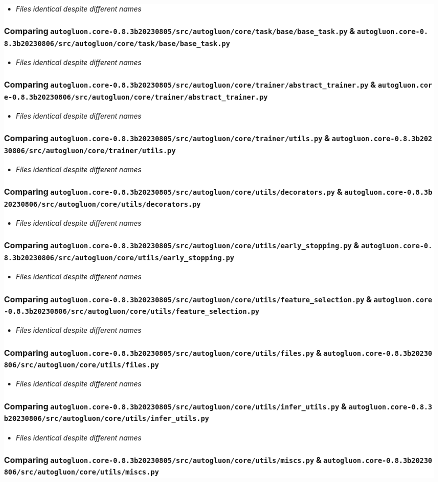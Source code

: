  * *Files identical despite different names*

### Comparing `autogluon.core-0.8.3b20230805/src/autogluon/core/task/base/base_task.py` & `autogluon.core-0.8.3b20230806/src/autogluon/core/task/base/base_task.py`

 * *Files identical despite different names*

### Comparing `autogluon.core-0.8.3b20230805/src/autogluon/core/trainer/abstract_trainer.py` & `autogluon.core-0.8.3b20230806/src/autogluon/core/trainer/abstract_trainer.py`

 * *Files identical despite different names*

### Comparing `autogluon.core-0.8.3b20230805/src/autogluon/core/trainer/utils.py` & `autogluon.core-0.8.3b20230806/src/autogluon/core/trainer/utils.py`

 * *Files identical despite different names*

### Comparing `autogluon.core-0.8.3b20230805/src/autogluon/core/utils/decorators.py` & `autogluon.core-0.8.3b20230806/src/autogluon/core/utils/decorators.py`

 * *Files identical despite different names*

### Comparing `autogluon.core-0.8.3b20230805/src/autogluon/core/utils/early_stopping.py` & `autogluon.core-0.8.3b20230806/src/autogluon/core/utils/early_stopping.py`

 * *Files identical despite different names*

### Comparing `autogluon.core-0.8.3b20230805/src/autogluon/core/utils/feature_selection.py` & `autogluon.core-0.8.3b20230806/src/autogluon/core/utils/feature_selection.py`

 * *Files identical despite different names*

### Comparing `autogluon.core-0.8.3b20230805/src/autogluon/core/utils/files.py` & `autogluon.core-0.8.3b20230806/src/autogluon/core/utils/files.py`

 * *Files identical despite different names*

### Comparing `autogluon.core-0.8.3b20230805/src/autogluon/core/utils/infer_utils.py` & `autogluon.core-0.8.3b20230806/src/autogluon/core/utils/infer_utils.py`

 * *Files identical despite different names*

### Comparing `autogluon.core-0.8.3b20230805/src/autogluon/core/utils/miscs.py` & `autogluon.core-0.8.3b20230806/src/autogluon/core/utils/miscs.py`
